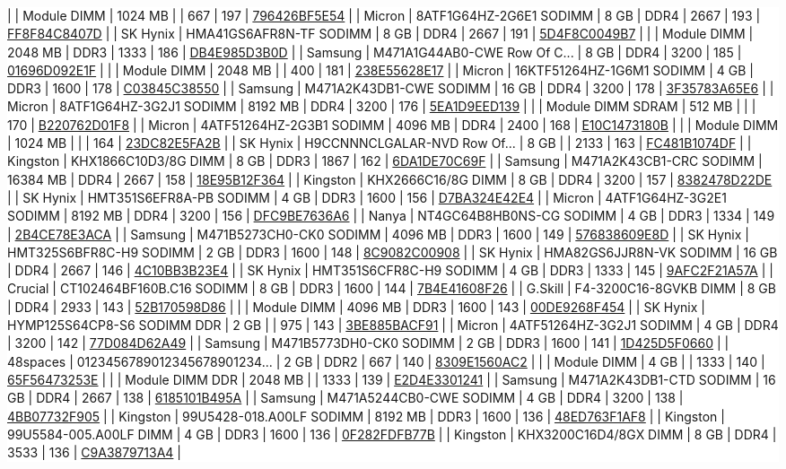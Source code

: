 |            | Module DIMM                  | 1024 MB  |      | 667  | 197   | [796426BF5E54](<Desktop/Gigabyte Technology/G31/G31M-ES2C/796426BF5E54>) |
| Micron     | 8ATF1G64HZ-2G6E1 SODIMM      | 8 GB     | DDR4 | 2667 | 193   | [FF8F84C8407D](<Notebook/Dell/Inspiron/Inspiron 3793/FF8F84C8407D>) |
| SK Hynix   | HMA41GS6AFR8N-TF SODIMM      | 8 GB     | DDR4 | 2667 | 191   | [5D4F8C0049B7](<Convertible/Hewlett-Packard/Pavilion/Pavilion x360 Convertible 14-dh1xxx/5D4F8C0049B7>) |
|            | Module DIMM                  | 2048 MB  | DDR3 | 1333 | 186   | [DB4E985D3B0D](<Desktop/Biostar/AM1/AM1ML/DB4E985D3B0D>) |
| Samsung    | M471A1G44AB0-CWE Row Of C... | 8 GB     | DDR4 | 3200 | 185   | [01696D092E1F](<Convertible/Lenovo/Yoga/Yoga 7 14ITL5 82BH/01696D092E1F>) |
|            | Module DIMM                  | 2048 MB  |      | 400  | 181   | [238E55628E17](<Desktop/ASRock/N68C-S/N68C-S UCC/238E55628E17>) |
| Micron     | 16KTF51264HZ-1G6M1 SODIMM    | 4 GB     | DDR3 | 1600 | 178   | [C03845C38550](<Notebook/Hewlett-Packard/Pavilion/Pavilion g4/C03845C38550>) |
| Samsung    | M471A2K43DB1-CWE SODIMM      | 16 GB    | DDR4 | 3200 | 178   | [3F35783A65E6](<Notebook/Dell/XPS/XPS 15 9500/3F35783A65E6>) |
| Micron     | 8ATF1G64HZ-3G2J1 SODIMM      | 8192 MB  | DDR4 | 3200 | 176   | [5EA1D9EED139](<Notebook/ASUSTek Computer/TUF/TUF Gaming FX505DD_FX505DD/5EA1D9EED139>) |
|            | Module DIMM SDRAM            | 512 MB   |      |      | 170   | [B220762D01F8](<Desktop/Shuttle/System/System/B220762D01F8>) |
| Micron     | 4ATF51264HZ-2G3B1 SODIMM     | 4096 MB  | DDR4 | 2400 | 168   | [E10C1473180B](<Notebook/Lenovo/IdeaPad/IdeaPad 330S-15ARR 81FB/E10C1473180B>) |
|            | Module DIMM                  | 1024 MB  |      |      | 164   | [23DC82E5FA2B](<Desktop/Packard Bell/ISTART/ISTART D5535/23DC82E5FA2B>) |
| SK Hynix   | H9CCNNNCLGALAR-NVD Row Of... | 8 GB     |      | 2133 | 163   | [FC481B1074DF](<Notebook/Timi/RedmiBook/RedmiBook Air 13/FC481B1074DF>) |
| Kingston   | KHX1866C10D3/8G DIMM         | 8 GB     | DDR3 | 1867 | 162   | [6DA1DE70C69F](<Desktop/ASUSTek Computer/All/All Series/6DA1DE70C69F>) |
| Samsung    | M471A2K43CB1-CRC SODIMM      | 16384 MB | DDR4 | 2667 | 158   | [18E95B12F364](<Notebook/Lenovo/ThinkPad/ThinkPad T480 20L60033MX/18E95B12F364>) |
| Kingston   | KHX2666C16/8G DIMM           | 8 GB     | DDR4 | 3200 | 157   | [8382478D22DE](<Desktop/ASUSTek Computer/PRIME/PRIME Z370-P/8382478D22DE>) |
| SK Hynix   | HMT351S6EFR8A-PB SODIMM      | 4 GB     | DDR3 | 1600 | 156   | [D7BA324E42E4](<Notebook/Hewlett-Packard/EliteBook/EliteBook Revolve 810 G1/D7BA324E42E4>) |
| Micron     | 4ATF1G64HZ-3G2E1 SODIMM      | 8192 MB  | DDR4 | 3200 | 156   | [DFC9BE7636A6](<Notebook/Lenovo/ThinkPad/ThinkPad T14s Gen 1 20T1S8E400/DFC9BE7636A6>) |
| Nanya      | NT4GC64B8HB0NS-CG SODIMM     | 4 GB     | DDR3 | 1334 | 149   | [2B4CE78E3ACA](<Notebook/Dell/Inspiron/Inspiron N5110/2B4CE78E3ACA>) |
| Samsung    | M471B5273CH0-CK0 SODIMM      | 4096 MB  | DDR3 | 1600 | 149   | [576838609E8D](<Notebook/Toshiba/Satellite/Satellite C870-1F3/576838609E8D>) |
| SK Hynix   | HMT325S6BFR8C-H9 SODIMM      | 2 GB     | DDR3 | 1600 | 148   | [8C9082C00908](<Notebook/Packard Bell/EasyNote/EasyNote TK11BZ/8C9082C00908>) |
| SK Hynix   | HMA82GS6JJR8N-VK SODIMM      | 16 GB    | DDR4 | 2667 | 146   | [4C10BB3B23E4](<Notebook/Dell/Latitude/Latitude 5300/4C10BB3B23E4>) |
| SK Hynix   | HMT351S6CFR8C-H9 SODIMM      | 4 GB     | DDR3 | 1333 | 145   | [9AFC2F21A57A](<Notebook/ASUSTek Computer/U24/U24E/9AFC2F21A57A>) |
| Crucial    | CT102464BF160B.C16 SODIMM    | 8 GB     | DDR3 | 1600 | 144   | [7B4E41608F26](<Notebook/Toshiba/Satellite/Satellite A660/7B4E41608F26>) |
| G.Skill    | F4-3200C16-8GVKB DIMM        | 8 GB     | DDR4 | 2933 | 143   | [52B170598D86](<Desktop/ASUSTek Computer/PRIME/PRIME B450M-A/52B170598D86>) |
|            | Module DIMM                  | 4096 MB  | DDR3 | 1600 | 143   | [00DE9268F454](<Desktop/ASUSTek Computer/CM/CM1435/00DE9268F454>) |
| SK Hynix   | HYMP125S64CP8-S6 SODIMM DDR  | 2 GB     |      | 975  | 143   | [3BE885BACF91](<Notebook/Dell/Inspiron/Inspiron 1545/3BE885BACF91>) |
| Micron     | 4ATF51264HZ-3G2J1 SODIMM     | 4 GB     | DDR4 | 3200 | 142   | [77D084D62A49](<Notebook/Acer/Aspire/Aspire A315-57G/77D084D62A49>) |
| Samsung    | M471B5773DH0-CK0 SODIMM      | 2 GB     | DDR3 | 1600 | 141   | [1D425D5F0660](<Notebook/ASUSTek Computer/N56/N56VJ/1D425D5F0660>) |
| 48spaces   | 0123456789012345678901234... | 2 GB     | DDR2 | 667  | 140   | [8309E1560AC2](<Notebook/Samsung Electronics/NC210/NC210-NC110/8309E1560AC2>) |
|            | Module DIMM                  | 4 GB     |      | 1333 | 140   | [65F56473253E](<Desktop/Gigabyte Technology/GA-78LMT-USB3/GA-78LMT-USB3 R2/65F56473253E>) |
|            | Module DIMM DDR              | 2048 MB  |      | 1333 | 139   | [E2D4E3301241](<Desktop/ASUSTek Computer/P7/P7P55D/E2D4E3301241>) |
| Samsung    | M471A2K43DB1-CTD SODIMM      | 16 GB    | DDR4 | 2667 | 138   | [6185101B495A](<Notebook/Lenovo/ThinkPad/ThinkPad L390 20NSS1YV0B/6185101B495A>) |
| Samsung    | M471A5244CB0-CWE SODIMM      | 4 GB     | DDR4 | 3200 | 138   | [4BB07732F905](<Notebook/Hewlett-Packard/Laptop/Laptop 15s-fq0xxx/4BB07732F905>) |
| Kingston   | 99U5428-018.A00LF SODIMM     | 8192 MB  | DDR3 | 1600 | 136   | [48ED763F1AF8](<Notebook/Hewlett-Packard/255/255 G4/48ED763F1AF8>) |
| Kingston   | 99U5584-005.A00LF DIMM       | 4 GB     | DDR3 | 1600 | 136   | [0F282FDFB77B](<Desktop/Gigabyte Technology/H81/H81M-S2V/0F282FDFB77B>) |
| Kingston   | KHX3200C16D4/8GX DIMM        | 8 GB     | DDR4 | 3533 | 136   | [C9A3879713A4](<Desktop/ASUSTek Computer/ROG/ROG STRIX X570-E GAMING/C9A3879713A4>) |